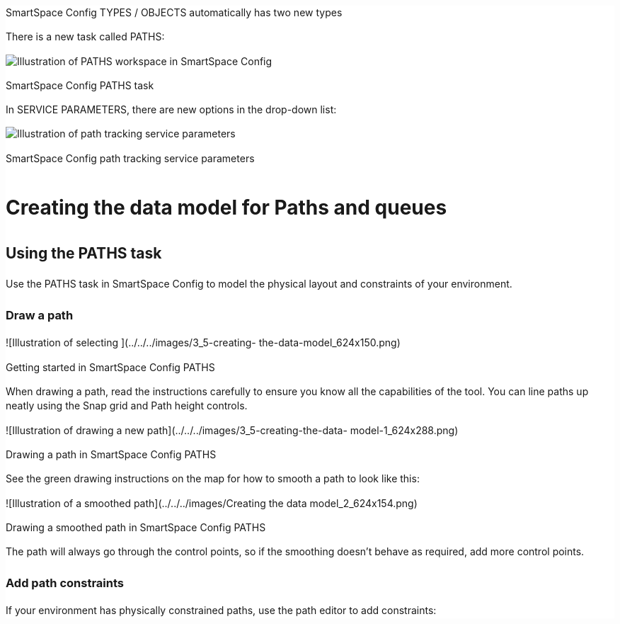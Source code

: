 SmartSpace Config TYPES / OBJECTS automatically has two new types

There is a new task called PATHS:

![Illustration of PATHS workspace in SmartSpace
Config](../../../images/3_5-overview-8.png)

SmartSpace Config PATHS task

In SERVICE PARAMETERS, there are new options in the drop-down list:

![Illustration of path tracking service
parameters](../../../images/3_5-overview-9.png)

SmartSpace Config path tracking service parameters

# Creating the data model for Paths and queues

## Using the PATHS task

Use the PATHS task in SmartSpace Config to model the physical layout and
constraints of your environment.

### Draw a path

![Illustration of selecting <Create new path>](../../../images/3_5-creating-
the-data-model_624x150.png)

Getting started in SmartSpace Config PATHS

When drawing a path, read the instructions carefully to ensure you know all
the capabilities of the tool. You can line paths up neatly using the Snap grid
and Path height controls.

![Illustration of drawing a new path](../../../images/3_5-creating-the-data-
model-1_624x288.png)

Drawing a path in SmartSpace Config PATHS

See the green drawing instructions on the map for how to smooth a path to look
like this:

![Illustration of a smoothed path](../../../images/Creating the data
model_2_624x154.png)

Drawing a smoothed path in SmartSpace Config PATHS

The path will always go through the control points, so if the smoothing
doesn’t behave as required, add more control points.

### Add path constraints

If your environment has physically constrained paths, use the path editor to
add constraints:
